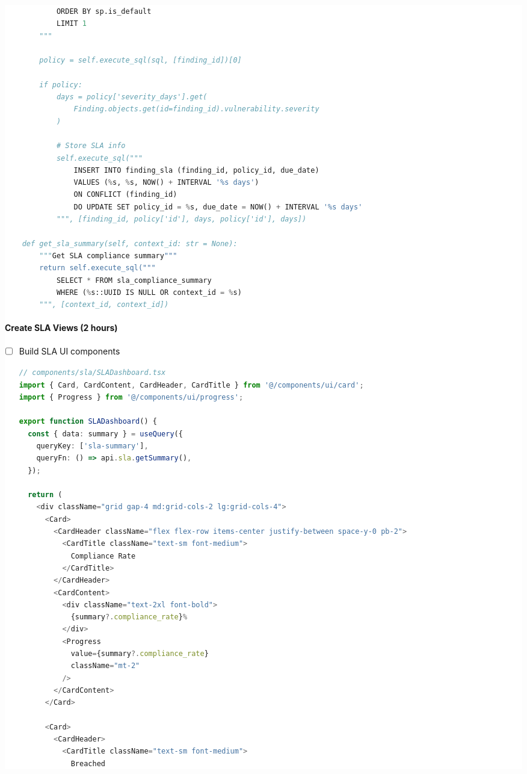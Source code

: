   ```python
              ORDER BY sp.is_default
              LIMIT 1
          """
          
          policy = self.execute_sql(sql, [finding_id])[0]
          
          if policy:
              days = policy['severity_days'].get(
                  Finding.objects.get(id=finding_id).vulnerability.severity
              )
              
              # Store SLA info
              self.execute_sql("""
                  INSERT INTO finding_sla (finding_id, policy_id, due_date)
                  VALUES (%s, %s, NOW() + INTERVAL '%s days')
                  ON CONFLICT (finding_id) 
                  DO UPDATE SET policy_id = %s, due_date = NOW() + INTERVAL '%s days'
              """, [finding_id, policy['id'], days, policy['id'], days])
      
      def get_sla_summary(self, context_id: str = None):
          """Get SLA compliance summary"""
          return self.execute_sql("""
              SELECT * FROM sla_compliance_summary
              WHERE (%s::UUID IS NULL OR context_id = %s)
          """, [context_id, context_id])
  ```

#### Create SLA Views (2 hours)
- [ ] Build SLA UI components
  ```typescript
  // components/sla/SLADashboard.tsx
  import { Card, CardContent, CardHeader, CardTitle } from '@/components/ui/card';
  import { Progress } from '@/components/ui/progress';
  
  export function SLADashboard() {
    const { data: summary } = useQuery({
      queryKey: ['sla-summary'],
      queryFn: () => api.sla.getSummary(),
    });
    
    return (
      <div className="grid gap-4 md:grid-cols-2 lg:grid-cols-4">
        <Card>
          <CardHeader className="flex flex-row items-center justify-between space-y-0 pb-2">
            <CardTitle className="text-sm font-medium">
              Compliance Rate
            </CardTitle>
          </CardHeader>
          <CardContent>
            <div className="text-2xl font-bold">
              {summary?.compliance_rate}%
            </div>
            <Progress
              value={summary?.compliance_rate}
              className="mt-2"
            />
          </CardContent>
        </Card>
        
        <Card>
          <CardHeader>
            <CardTitle className="text-sm font-medium">
              Breached
  ```